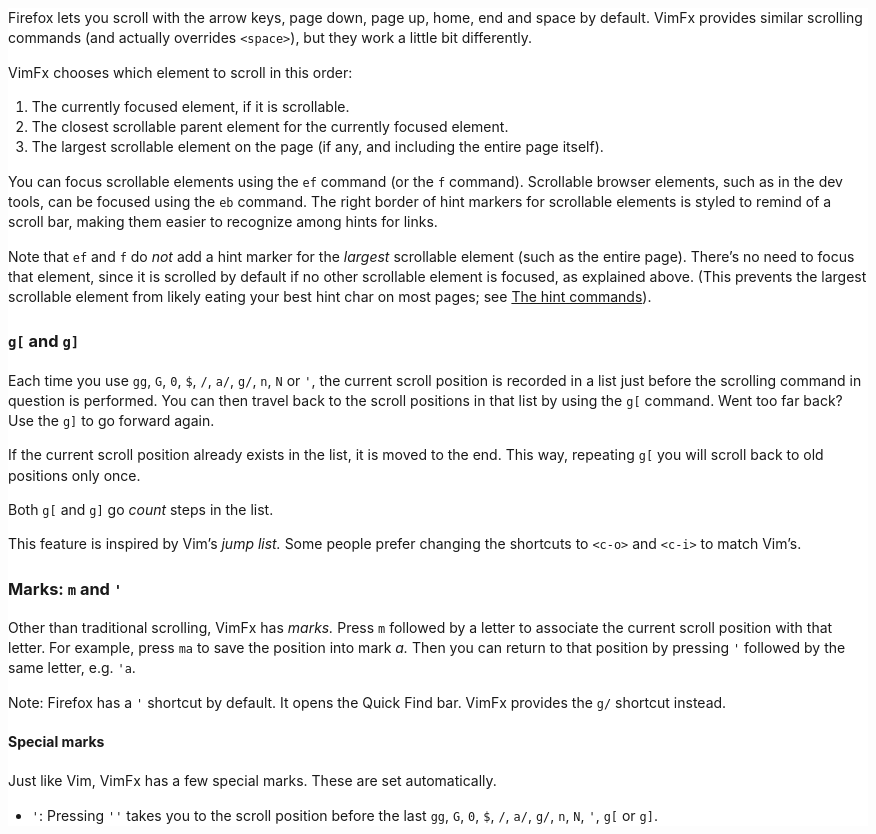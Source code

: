 Firefox lets you scroll with the arrow keys, page down, page up, home, end and
space by default. VimFx provides similar scrolling commands (and actually
overrides `<space>`), but they work a little bit differently.

VimFx chooses which element to scroll in this order:

1. The currently focused element, if it is scrollable.
2. The closest scrollable parent element for the currently focused element.
3. The largest scrollable element on the page (if any, and including the entire
   page itself).

You can focus scrollable elements using the `ef` command (or the `f` command).
Scrollable browser elements, such as in the dev tools, can be focused using the
`eb` command. The right border of hint markers for scrollable elements is styled
to remind of a scroll bar, making them easier to recognize among hints for
links.

Note that `ef` and `f` do _not_ add a hint marker for the _largest_ scrollable
element (such as the entire page). There’s no need to focus that element, since
it is scrolled by default if no other scrollable element is focused, as
explained above. (This prevents the largest scrollable element from likely
eating your best hint char on most pages; see [The hint commands]).

[The hint commands]: #the-hint-commands--hints-mode

### `g[` and `g]`

Each time you use `gg`, `G`, `0`, `$`, `/`, `a/`, `g/`, `n`, `N` or `'`, the
current scroll position is recorded in a list just before the scrolling command
in question is performed. You can then travel back to the scroll positions in
that list by using the `g[` command. Went too far back? Use the `g]` to go
forward again.

If the current scroll position already exists in the list, it is moved to the
end. This way, repeating `g[` you will scroll back to old positions only once.

Both `g[` and `g]` go _count_ steps in the list.

This feature is inspired by Vim’s _jump list._ Some people prefer changing the
shortcuts to `<c-o>` and `<c-i>` to match Vim’s.

### Marks: `m` and `'`

Other than traditional scrolling, VimFx has _marks._ Press `m` followed by a
letter to associate the current scroll position with that letter. For example,
press `ma` to save the position into mark _a._ Then you can return to that
position by pressing `'` followed by the same letter, e.g. `'a`.

Note: Firefox has a `'` shortcut by default. It opens the Quick Find bar. VimFx
provides the `g/` shortcut instead.

#### Special marks

Just like Vim, VimFx has a few special marks. These are set automatically.

- `'`: Pressing `''` takes you to the scroll position before the last `gg`, `G`,
  `0`, `$`, `/`, `a/`, `g/`, `n`, `N`, `'`, `g[` or `g]`.


[change those]: shortcuts.md
[modes]: modes.md
[styling]: styling.md
[mark-options]: options.md#scroll.last_position_mark-and-scroll.last_find_mark
[Scrolling commands]: #scrolling-commands-1
[prevented autofocus]: options.md#prevent-autofocus
[`focus_previous_key` and `focus_next_key`]: options.md#focus_previous_key-and-focus_next_key
[`v` commands]: #the-v-commands--caret-mode
[hint-matcher]: api.md#vimfxsethintmatcherhintmatcher
[Hint characters]: options.md#hint-characters
[Hint auto-activation]: options.md#hint-auto-activation
[Styling]: styling.md
[`hints.peek_through`]: options.md#hints.peek_through
[`hints.toggle_in_tab`]: options.md#hints.toggle_in_tab
[`hints.toggle_in_background`]: options.md#hints.toggle_in_background
[Firefox’s own Caret mode]: http://kb.mozillazine.org/Accessibility_features_of_Firefox#Allow_text_to_be_selected_with_the_keyboard
[blacklisted]: options.md#blacklist
[Developer Toolbar]: https://developer.mozilla.org/en-US/docs/Tools/GCLI